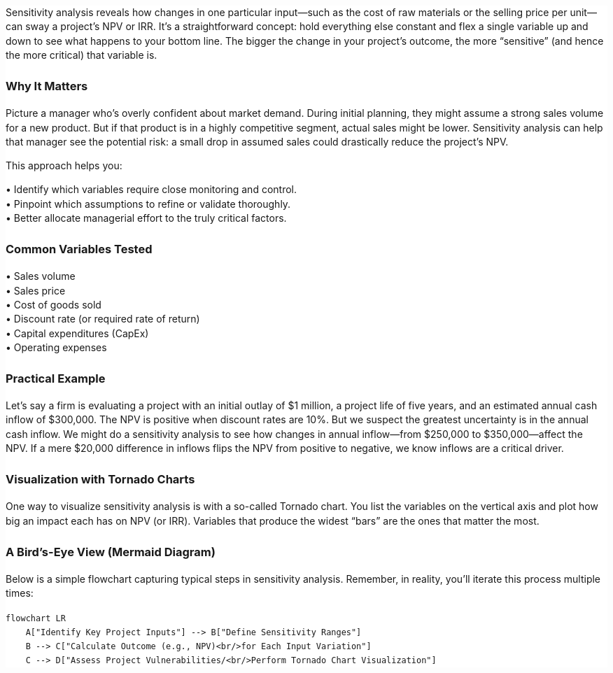 Sensitivity analysis reveals how changes in one particular input—such as the cost of raw materials or the selling price per unit—can sway a project’s NPV or IRR. It’s a straightforward concept: hold everything else constant and flex a single variable up and down to see what happens to your bottom line. The bigger the change in your project’s outcome, the more “sensitive” (and hence the more critical) that variable is.

### Why It Matters

Picture a manager who’s overly confident about market demand. During initial planning, they might assume a strong sales volume for a new product. But if that product is in a highly competitive segment, actual sales might be lower. Sensitivity analysis can help that manager see the potential risk: a small drop in assumed sales could drastically reduce the project’s NPV.

This approach helps you:

• Identify which variables require close monitoring and control.  
• Pinpoint which assumptions to refine or validate thoroughly.  
• Better allocate managerial effort to the truly critical factors.

### Common Variables Tested

• Sales volume  
• Sales price  
• Cost of goods sold  
• Discount rate (or required rate of return)  
• Capital expenditures (CapEx)  
• Operating expenses  

### Practical Example

Let’s say a firm is evaluating a project with an initial outlay of $1 million, a project life of five years, and an estimated annual cash inflow of $300,000. The NPV is positive when discount rates are 10%. But we suspect the greatest uncertainty is in the annual cash inflow. We might do a sensitivity analysis to see how changes in annual inflow—from $250,000 to $350,000—affect the NPV. If a mere $20,000 difference in inflows flips the NPV from positive to negative, we know inflows are a critical driver.

### Visualization with Tornado Charts

One way to visualize sensitivity analysis is with a so-called Tornado chart. You list the variables on the vertical axis and plot how big an impact each has on NPV (or IRR). Variables that produce the widest “bars” are the ones that matter the most.

### A Bird’s-Eye View (Mermaid Diagram)

Below is a simple flowchart capturing typical steps in sensitivity analysis. Remember, in reality, you’ll iterate this process multiple times:

```mermaid
flowchart LR
    A["Identify Key Project Inputs"] --> B["Define Sensitivity Ranges"]
    B --> C["Calculate Outcome (e.g., NPV)<br/>for Each Input Variation"]
    C --> D["Assess Project Vulnerabilities/<br/>Perform Tornado Chart Visualization"]
```
